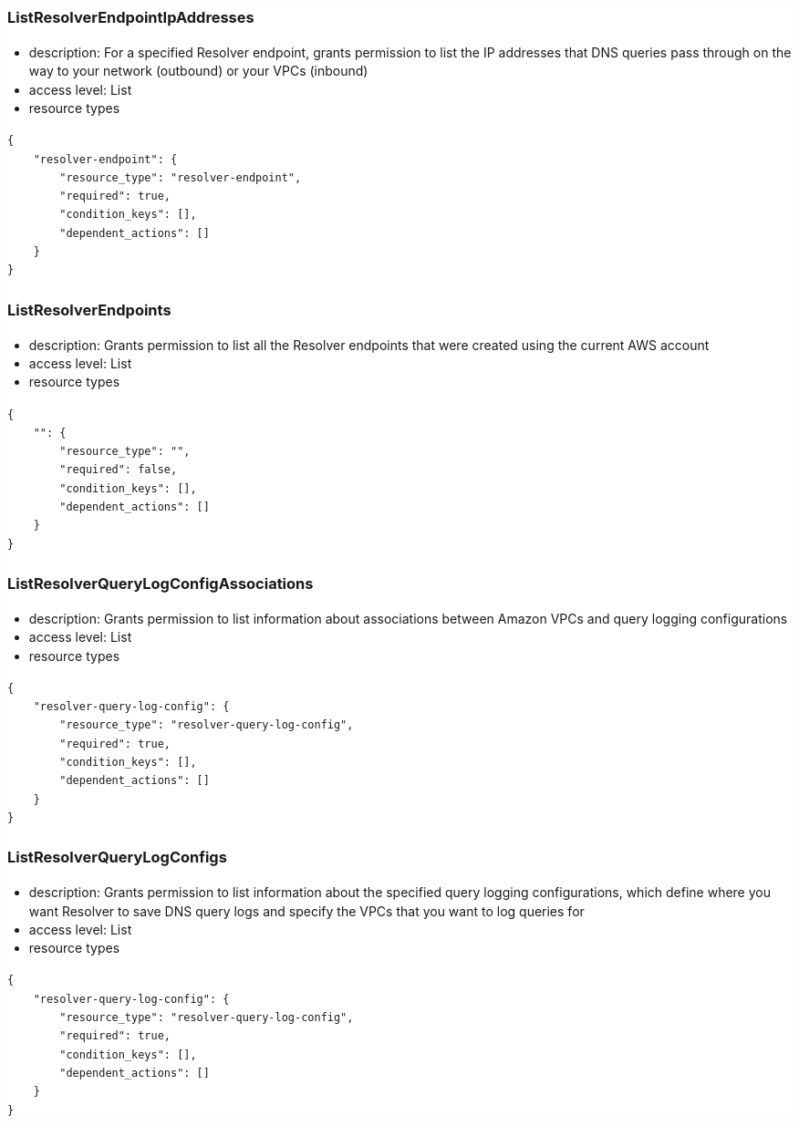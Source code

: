 ```
```
### ListResolverEndpointIpAddresses
- description: For a specified Resolver endpoint, grants permission to list the IP addresses that DNS queries pass through on the way to your network (outbound) or your VPCs (inbound)
- access level: List
- resource types
```
{
    "resolver-endpoint": {
        "resource_type": "resolver-endpoint",
        "required": true,
        "condition_keys": [],
        "dependent_actions": []
    }
}
```
### ListResolverEndpoints
- description: Grants permission to list all the Resolver endpoints that were created using the current AWS account
- access level: List
- resource types
```
{
    "": {
        "resource_type": "",
        "required": false,
        "condition_keys": [],
        "dependent_actions": []
    }
}
```
### ListResolverQueryLogConfigAssociations
- description: Grants permission to list information about associations between Amazon VPCs and query logging configurations
- access level: List
- resource types
```
{
    "resolver-query-log-config": {
        "resource_type": "resolver-query-log-config",
        "required": true,
        "condition_keys": [],
        "dependent_actions": []
    }
}
```
### ListResolverQueryLogConfigs
- description: Grants permission to list information about the specified query logging configurations, which define where you want Resolver to save DNS query logs and specify the VPCs that you want to log queries for
- access level: List
- resource types
```
{
    "resolver-query-log-config": {
        "resource_type": "resolver-query-log-config",
        "required": true,
        "condition_keys": [],
        "dependent_actions": []
    }
}
```